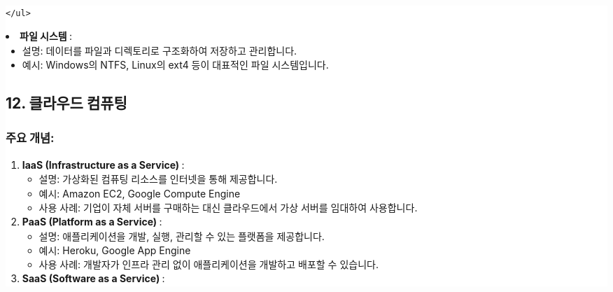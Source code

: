     </ul>
   </li>
   <li>
    <strong>
     파일 시스템
    </strong>
    :
    <ul>
     <li>
      설명: 데이터를 파일과 디렉토리로 구조화하여 저장하고 관리합니다.
     </li>
     <li>
      예시: Windows의 NTFS, Linux의 ext4 등이 대표적인 파일 시스템입니다.
     </li>
    </ul>
   </li>
  </ol>
  <h2>
   12. 클라우드 컴퓨팅
  </h2>
  <h3>
   주요 개념:
  </h3>
  <ol>
   <li>
    <strong>
     IaaS (Infrastructure as a Service)
    </strong>
    :
    <ul>
     <li>
      설명: 가상화된 컴퓨팅 리소스를 인터넷을 통해 제공합니다.
     </li>
     <li>
      예시: Amazon EC2, Google Compute Engine
     </li>
     <li>
      사용 사례: 기업이 자체 서버를 구매하는 대신 클라우드에서 가상 서버를 임대하여 사용합니다.
     </li>
    </ul>
   </li>
   <li>
    <strong>
     PaaS (Platform as a Service)
    </strong>
    :
    <ul>
     <li>
      설명: 애플리케이션을 개발, 실행, 관리할 수 있는 플랫폼을 제공합니다.
     </li>
     <li>
      예시: Heroku, Google App Engine
     </li>
     <li>
      사용 사례: 개발자가 인프라 관리 없이 애플리케이션을 개발하고 배포할 수 있습니다.
     </li>
    </ul>
   </li>
   <li>
    <strong>
     SaaS (Software as a Service)
    </strong>
    :
    <ul>
